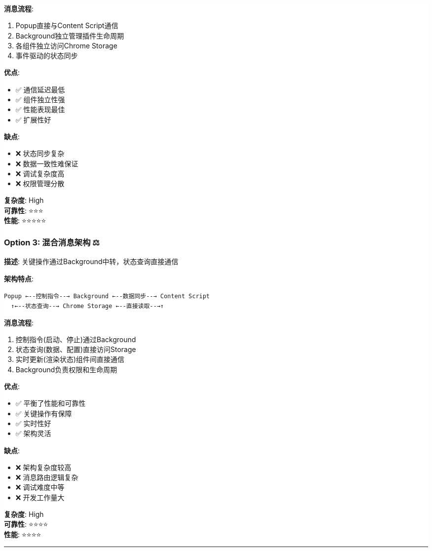 **消息流程**:
1. Popup直接与Content Script通信
2. Background独立管理插件生命周期
3. 各组件独立访问Chrome Storage
4. 事件驱动的状态同步

**优点**:
- ✅ 通信延迟最低
- ✅ 组件独立性强
- ✅ 性能表现最佳
- ✅ 扩展性好

**缺点**:
- ❌ 状态同步复杂
- ❌ 数据一致性难保证
- ❌ 调试复杂度高
- ❌ 权限管理分散

**复杂度**: High  
**可靠性**: ⭐⭐⭐  
**性能**: ⭐⭐⭐⭐⭐

### Option 3: 混合消息架构 ⚖️
**描述**: 关键操作通过Background中转，状态查询直接通信

**架构特点**:
```
Popup ←--控制指令--→ Background ←--数据同步--→ Content Script
  ↑←--状态查询--→ Chrome Storage ←--直接读取--→↑
```

**消息流程**:
1. 控制指令(启动、停止)通过Background
2. 状态查询(数据、配置)直接访问Storage
3. 实时更新(渲染状态)组件间直接通信
4. Background负责权限和生命周期

**优点**:
- ✅ 平衡了性能和可靠性
- ✅ 关键操作有保障
- ✅ 实时性好
- ✅ 架构灵活

**缺点**:
- ❌ 架构复杂度较高
- ❌ 消息路由逻辑复杂
- ❌ 调试难度中等
- ❌ 开发工作量大

**复杂度**: High  
**可靠性**: ⭐⭐⭐⭐  
**性能**: ⭐⭐⭐⭐

---
